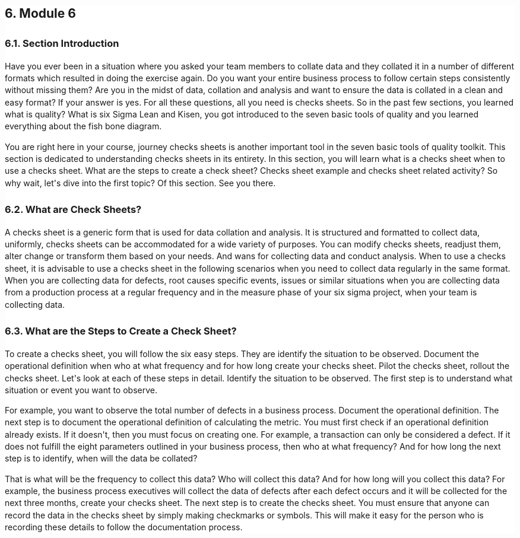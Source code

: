 
##  6. <a name='Module6'></a>Module 6 
###  6.1. <a name='SectionIntroduction-1'></a>Section Introduction

Have you ever been in a situation where you asked your team members to collate data and they collated it in a number of different formats which resulted in doing the exercise again. Do you want your entire business process to follow certain steps consistently without missing them? Are you in the midst of data, collation and analysis and want to ensure the data is collated in a clean and easy format? If your answer is yes. For all these questions, all you need is checks sheets. So in the past few sections, you learned what is quality? What is six Sigma Lean and Kisen, you got introduced to the seven basic tools of quality and you learned everything about the fish bone diagram. 

You are right here in your course, journey checks sheets is another important tool in the seven basic tools of quality toolkit. This section is dedicated to understanding checks sheets in its entirety. In this section, you will learn what is a checks sheet when to use a checks sheet. What are the steps to create a check sheet? Checks sheet example and checks sheet related activity? So why wait, let's dive into the first topic? Of this section. See you there. 

###  6.2. <a name='WhatareCheckSheets'></a>What are Check Sheets?

A checks sheet is a generic form that is used for data collation and analysis. It is structured and formatted to collect data, uniformly, checks sheets can be accommodated for a wide variety of purposes. You can modify checks sheets, readjust them, alter change or transform them based on your needs. And wans for collecting data and conduct analysis. When to use a checks sheet, it is advisable to use a checks sheet in the following scenarios when you need to collect data regularly in the same format. When you are collecting data for defects, root causes specific events, issues or similar situations when you are collecting data from a production process at a regular frequency and in the measure phase of your six sigma project, when your team is collecting data. 

###  6.3. <a name='WhataretheStepstoCreateaCheckSheet'></a>What are the Steps to Create a Check Sheet?

To create a checks sheet, you will follow the six easy steps. They are identify the situation to be observed. Document the operational definition when who at what frequency and for how long create your checks sheet. Pilot the checks sheet, rollout the checks sheet. Let's look at each of these steps in detail. Identify the situation to be observed. The first step is to understand what situation or event you want to observe. 

For example, you want to observe the total number of defects in a business process. Document the operational definition. The next step is to document the operational definition of calculating the metric. You must first check if an operational definition already exists. If it doesn't, then you must focus on creating one. For example, a transaction can only be considered a defect. If it does not fulfill the eight parameters outlined in your business process, then who at what frequency? And for how long the next step is to identify, when will the data be collated? 

That is what will be the frequency to collect this data? Who will collect this data? And for how long will you collect this data? For example, the business process executives will collect the data of defects after each defect occurs and it will be collected for the next three months, create your checks sheet. The next step is to create the checks sheet. You must ensure that anyone can record the data in the checks sheet by simply making checkmarks or symbols. This will make it easy for the person who is recording these details to follow the documentation process. 
